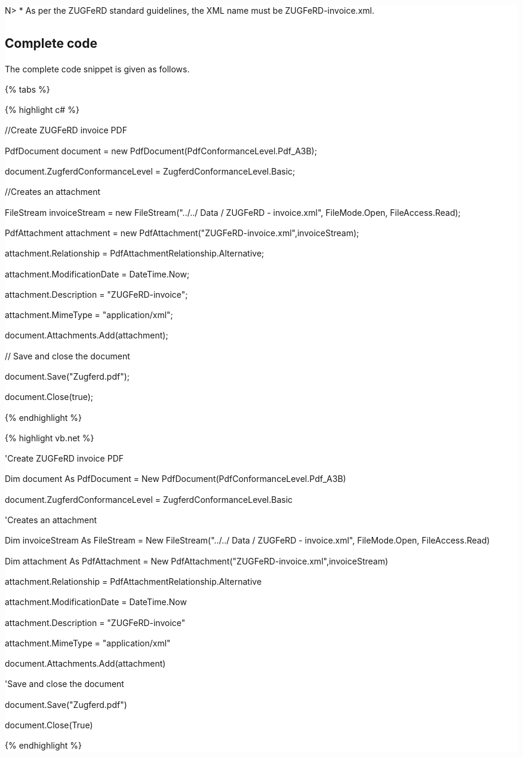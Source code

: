 N> * As per the ZUGFeRD standard guidelines, the XML name must be ZUGFeRD-invoice.xml.

## Complete code

The complete code snippet is given as follows.

{% tabs %} 

{% highlight c# %}

//Create ZUGFeRD invoice PDF

PdfDocument document = new PdfDocument(PdfConformanceLevel.Pdf_A3B);

document.ZugferdConformanceLevel = ZugferdConformanceLevel.Basic;

//Creates an attachment 

FileStream invoiceStream = new FileStream("../../ Data / ZUGFeRD - invoice.xml", FileMode.Open, FileAccess.Read);

PdfAttachment attachment = new PdfAttachment("ZUGFeRD-invoice.xml",invoiceStream);

attachment.Relationship = PdfAttachmentRelationship.Alternative;

attachment.ModificationDate = DateTime.Now;

attachment.Description = "ZUGFeRD-invoice";

attachment.MimeType = "application/xml";

document.Attachments.Add(attachment);

// Save and close the document

document.Save("Zugferd.pdf");

document.Close(true);

{% endhighlight %}

{% highlight vb.net %}

'Create ZUGFeRD invoice PDF

Dim document As PdfDocument = New PdfDocument(PdfConformanceLevel.Pdf_A3B)

document.ZugferdConformanceLevel = ZugferdConformanceLevel.Basic

'Creates an attachment

Dim invoiceStream As FileStream = New FileStream("../../ Data / ZUGFeRD - invoice.xml", FileMode.Open, FileAccess.Read)

Dim attachment As PdfAttachment = New PdfAttachment("ZUGFeRD-invoice.xml",invoiceStream)

attachment.Relationship = PdfAttachmentRelationship.Alternative

attachment.ModificationDate = DateTime.Now

attachment.Description = "ZUGFeRD-invoice"

attachment.MimeType = "application/xml"

document.Attachments.Add(attachment)

'Save and close the document

document.Save("Zugferd.pdf")

document.Close(True)

{% endhighlight %}

